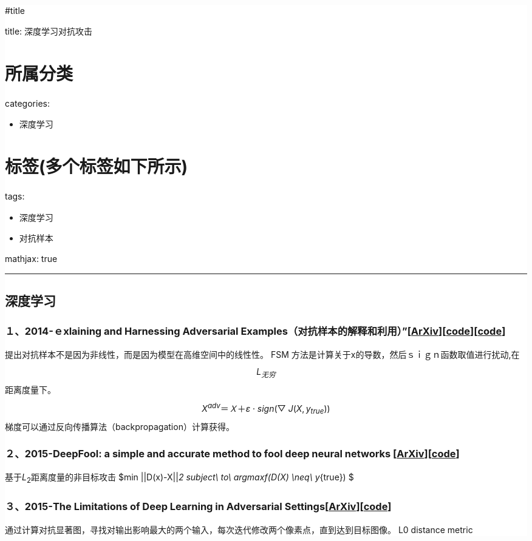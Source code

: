 #title

title: 深度学习对抗攻击
# 所属分类

categories:

- 深度学习

# 标签(多个标签如下所示)

tags:

- 深度学习

- 对抗样本

mathjax: true


------
## 深度学习
### １、2014-ｅxlaining and Harnessing Adversarial Examples（对抗样本的解释和利用）”[[ArXiv](http://arxiv.org/abs/1412.6572)][[code](https://github.com/rodgzilla/machine_learning_adversarial_examples)][[code](https://github.com/tensorflow/cleverhans/blob/master/cleverhans/attacks.py)]




提出对抗样本不是因为非线性，而是因为模型在高维空间中的线性性。
FSM 方法是计算关于x的导数，然后ｓｉｇｎ函数取值进行扰动,在$$ L_{无穷} $$距离度量下。
$$ X^{adv}＝Ｘ＋ \varepsilon \cdot sign (\bigtriangledown \ J(X,y_{true})) $$
梯度可以通过反向传播算法（backpropagation）计算获得。



### ２、2015-DeepFool: a simple and accurate method to fool deep neural networks [[ArXiv](http://arxiv.org/abs/1511.04599)][[code](https://github.com/tensorflow/cleverhans/blob/master/cleverhans/attacks.py)]
基于$L_2$距离度量的非目标攻击
$min ||D(x)-X||_2
subject\ to\ argmaxf(D(X) \neq\ y_{true})
$

### ３、2015-The Limitations of Deep Learning in Adversarial Settings[[ArXiv](http://arxiv.org/abs/1511.07528)][[code](https://github.com/tensorflow/cleverhans)]

通过计算对抗显著图，寻找对输出影响最大的两个输入，每次迭代修改两个像素点，直到达到目标图像。
L0 distance metric
